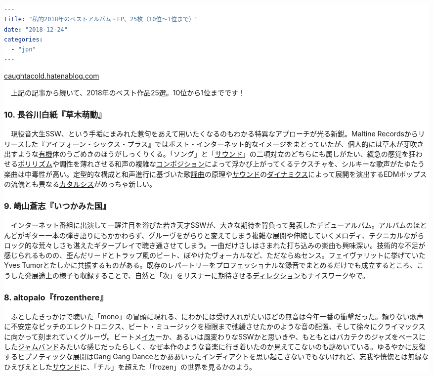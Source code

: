 ```yaml
---
title: "私的2018年のベストアルバム・EP、25枚（10位～1位まで）"
date: "2018-12-24"
categories: 
  - "jpn"
---
```


<iframe src="https://hatenablog-parts.com/embed?url=http%3A%2F%2Fcaughtacold.hatenablog.com%2Fentry%2Fthe_best_of_2018_25-11" title="私的2018年のベストアルバム・EP、25枚（25位～11位まで） - ただの風邪。" class="embed-card embed-blogcard" scrolling="no" frameborder="0" style="display: block; width: 100%; height: 190px; max-width: 500px; margin: 10px 0px;"></iframe>

[caughtacold.hatenablog.com](http://caughtacold.hatenablog.com/entry/the_best_of_2018_25-11)

　上記の記事から続いて、2018年のベスト作品25選。10位から1位までです！



### 10\. 長谷川白紙『草木萌動』

　現役音大生SSW、という手垢にまみれた惹句をあえて用いたくなるのもわかる特異なアプローチが光る新鋭。Maltine Recordsからリリースした『アイフォーン・シックス・プラス』ではポスト・インターネット的なイメージをまとっていたが、個人的には草木が芽吹き出すような[有機](http://d.hatena.ne.jp/keyword/%CD%AD%B5%A1)体のうごめきのほうがしっくりくる。「ソング」と「[サウンド](http://d.hatena.ne.jp/keyword/%A5%B5%A5%A6%A5%F3%A5%C9)」の二項対立のどちらにも属しがたい、緩急の感覚を狂わせる[ポリリズム](http://d.hatena.ne.jp/keyword/%A5%DD%A5%EA%A5%EA%A5%BA%A5%E0)や調性を薄れさせる和声の複雑な[コンポジション](http://d.hatena.ne.jp/keyword/%A5%B3%A5%F3%A5%DD%A5%B8%A5%B7%A5%E7%A5%F3)によって浮かび上がってくるテクスチャを、シルキーな歌声がたゆたう楽曲は中毒性が高い。定型的な構成と和声進行に基づいた歌[謡曲](http://d.hatena.ne.jp/keyword/%CD%D8%B6%CA)の原理や[サウンド](http://d.hatena.ne.jp/keyword/%A5%B5%A5%A6%A5%F3%A5%C9)の[ダイナミクス](http://d.hatena.ne.jp/keyword/%A5%C0%A5%A4%A5%CA%A5%DF%A5%AF%A5%B9)によって展開を演出するEDMポップスの流儀とも異なる[カタルシス](http://d.hatena.ne.jp/keyword/%A5%AB%A5%BF%A5%EB%A5%B7%A5%B9)がめっちゃ新しい。

<iframe src="https://open.spotify.com/embed/album/5D0i8bR94UAccdT51l4v06" width="300" height="380" frameborder="0" allowtransparency="true" allow="encrypted-media"></iframe>

### 9\. 崎山蒼志『いつかみた国』

　インターネット番組に出演して一躍注目を浴びた若き天才SSWが、大きな期待を背負って発表したデビューアルバム。アルバムのほとんどがギター一本の弾き語りにもかかわらず、グルーヴをがらりと変えてしまう複雑な展開や伸縮していくメロディ、テクニカルながらロック的な荒々しさも湛えたギタープレイで聴き通させてしまう。一曲だけさしはさまれた打ち込みの楽曲も興味深い。技術的な不足が感じられるものの、歪んだリードとトラップ風のビート、ぼやけたヴォーカルなど、ただならぬセンス。フェイヴァリットに挙げていたYves Tumorとたしかに共振するものがある。既存のレパートリーをプロフェッショナルな録音でまとめるだけでも成立するところ、こうした発展途上の様子も収録することで、自然と「次」をリスナーに期待させる[ディレクション](http://d.hatena.ne.jp/keyword/%A5%C7%A5%A3%A5%EC%A5%AF%A5%B7%A5%E7%A5%F3)もナイスワークやで。

<iframe src="https://open.spotify.com/embed/album/4EM4fTaRgbM0EMOGF0NGle" width="300" height="380" frameborder="0" allowtransparency="true" allow="encrypted-media"></iframe>

### 8\. altopalo『frozenthere』

　ふとしたきっかけで聴いた「mono」の冒頭に現れる、にわかには受け入れがたいほどの無音は今年一番の衝撃だった。頼りない歌声に不安定なピッチのエレクトロニクス、ビート・ミュージックを極限まで弛緩させたかのような音の配置、そして徐々にクライマックスに向かって刻まれていくグルーヴ。ビートメ[イカ](http://d.hatena.ne.jp/keyword/%A5%A4%A5%AB)ーか、あるいは風変わりなSSWかと思いきや、もともとはバカテクのジャズをベースにした[ジャムバンド](http://d.hatena.ne.jp/keyword/%A5%B8%A5%E3%A5%E0%A5%D0%A5%F3%A5%C9)みたいな感じだったらしく、なぜ本作のような音楽に行き着いたのか見えてこないのも謎めいている。ゆるやかに反復するヒプノティックな展開はGang Gang Danceとかああいったインディアクトを思い起こさないでもないけれど、忘我や恍惚とは無縁なひえびえとした[サウンド](http://d.hatena.ne.jp/keyword/%A5%B5%A5%A6%A5%F3%A5%C9)に、「チル」を超えた「frozen」の世界を見るかのよう。
